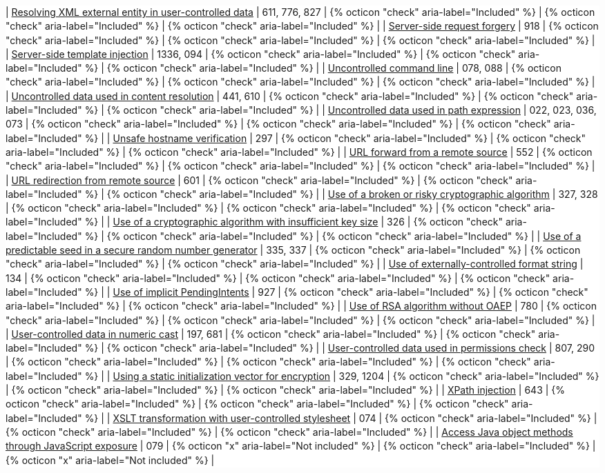 | [Resolving XML external entity in user-controlled data](https://codeql.github.com/codeql-query-help/java/java-xxe/) | 611, 776, 827 | {% octicon "check" aria-label="Included" %} | {% octicon "check" aria-label="Included" %} | {% octicon "check" aria-label="Included" %} |
| [Server-side request forgery](https://codeql.github.com/codeql-query-help/java/java-ssrf/) | 918 | {% octicon "check" aria-label="Included" %} | {% octicon "check" aria-label="Included" %} | {% octicon "check" aria-label="Included" %} |
| [Server-side template injection](https://codeql.github.com/codeql-query-help/java/java-server-side-template-injection/) | 1336, 094 | {% octicon "check" aria-label="Included" %} | {% octicon "check" aria-label="Included" %} | {% octicon "check" aria-label="Included" %} |
| [Uncontrolled command line](https://codeql.github.com/codeql-query-help/java/java-command-line-injection/) | 078, 088 | {% octicon "check" aria-label="Included" %} | {% octicon "check" aria-label="Included" %} | {% octicon "check" aria-label="Included" %} |
| [Uncontrolled data used in content resolution](https://codeql.github.com/codeql-query-help/java/java-android-unsafe-content-uri-resolution/) | 441, 610 | {% octicon "check" aria-label="Included" %} | {% octicon "check" aria-label="Included" %} | {% octicon "check" aria-label="Included" %} |
| [Uncontrolled data used in path expression](https://codeql.github.com/codeql-query-help/java/java-path-injection/) | 022, 023, 036, 073 | {% octicon "check" aria-label="Included" %} | {% octicon "check" aria-label="Included" %} | {% octicon "check" aria-label="Included" %} |
| [Unsafe hostname verification](https://codeql.github.com/codeql-query-help/java/java-unsafe-hostname-verification/) | 297 | {% octicon "check" aria-label="Included" %} | {% octicon "check" aria-label="Included" %} | {% octicon "check" aria-label="Included" %} |
| [URL forward from a remote source](https://codeql.github.com/codeql-query-help/java/java-unvalidated-url-forward/) | 552 | {% octicon "check" aria-label="Included" %} | {% octicon "check" aria-label="Included" %} | {% octicon "check" aria-label="Included" %} |
| [URL redirection from remote source](https://codeql.github.com/codeql-query-help/java/java-unvalidated-url-redirection/) | 601 | {% octicon "check" aria-label="Included" %} | {% octicon "check" aria-label="Included" %} | {% octicon "check" aria-label="Included" %} |
| [Use of a broken or risky cryptographic algorithm](https://codeql.github.com/codeql-query-help/java/java-weak-cryptographic-algorithm/) | 327, 328 | {% octicon "check" aria-label="Included" %} | {% octicon "check" aria-label="Included" %} | {% octicon "check" aria-label="Included" %} |
| [Use of a cryptographic algorithm with insufficient key size](https://codeql.github.com/codeql-query-help/java/java-insufficient-key-size/) | 326 | {% octicon "check" aria-label="Included" %} | {% octicon "check" aria-label="Included" %} | {% octicon "check" aria-label="Included" %} |
| [Use of a predictable seed in a secure random number generator](https://codeql.github.com/codeql-query-help/java/java-predictable-seed/) | 335, 337 | {% octicon "check" aria-label="Included" %} | {% octicon "check" aria-label="Included" %} | {% octicon "check" aria-label="Included" %} |
| [Use of externally-controlled format string](https://codeql.github.com/codeql-query-help/java/java-tainted-format-string/) | 134 | {% octicon "check" aria-label="Included" %} | {% octicon "check" aria-label="Included" %} | {% octicon "check" aria-label="Included" %} |
| [Use of implicit PendingIntents](https://codeql.github.com/codeql-query-help/java/java-android-implicit-pendingintents/) | 927 | {% octicon "check" aria-label="Included" %} | {% octicon "check" aria-label="Included" %} | {% octicon "check" aria-label="Included" %} |
| [Use of RSA algorithm without OAEP](https://codeql.github.com/codeql-query-help/java/java-rsa-without-oaep/) | 780 | {% octicon "check" aria-label="Included" %} | {% octicon "check" aria-label="Included" %} | {% octicon "check" aria-label="Included" %} |
| [User-controlled data in numeric cast](https://codeql.github.com/codeql-query-help/java/java-tainted-numeric-cast/) | 197, 681 | {% octicon "check" aria-label="Included" %} | {% octicon "check" aria-label="Included" %} | {% octicon "check" aria-label="Included" %} |
| [User-controlled data used in permissions check](https://codeql.github.com/codeql-query-help/java/java-tainted-permissions-check/) | 807, 290 | {% octicon "check" aria-label="Included" %} | {% octicon "check" aria-label="Included" %} | {% octicon "check" aria-label="Included" %} |
| [Using a static initialization vector for encryption](https://codeql.github.com/codeql-query-help/java/java-static-initialization-vector/) | 329, 1204 | {% octicon "check" aria-label="Included" %} | {% octicon "check" aria-label="Included" %} | {% octicon "check" aria-label="Included" %} |
| [XPath injection](https://codeql.github.com/codeql-query-help/java/java-xml-xpath-injection/) | 643 | {% octicon "check" aria-label="Included" %} | {% octicon "check" aria-label="Included" %} | {% octicon "check" aria-label="Included" %} |
| [XSLT transformation with user-controlled stylesheet](https://codeql.github.com/codeql-query-help/java/java-xslt-injection/) | 074 | {% octicon "check" aria-label="Included" %} | {% octicon "check" aria-label="Included" %} | {% octicon "check" aria-label="Included" %} |
| [Access Java object methods through JavaScript exposure](https://codeql.github.com/codeql-query-help/java/java-android-webview-addjavascriptinterface/) | 079 | {% octicon "x" aria-label="Not included" %} | {% octicon "check" aria-label="Included" %} | {% octicon "x" aria-label="Not included" %} |
